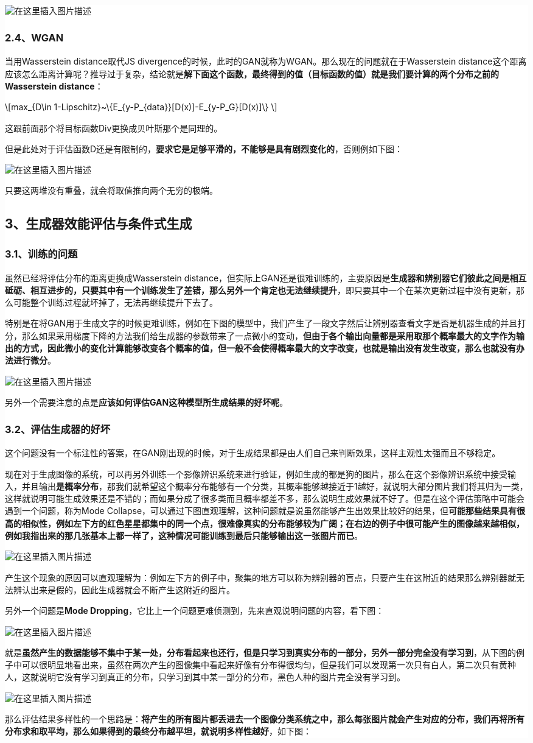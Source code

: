 ![在这里插入图片描述](https://img-blog.csdnimg.cn/11f6599e986d4777bef11da3aafea624.png#pic_center)

### 2.4、WGAN

当用Wasserstein distance取代JS divergence的时候，此时的GAN就称为WGAN。那么现在的问题就在于Wasserstein distance这个距离应该怎么距离计算呢？推导过于复杂，结论就是**解下面这个函数，最终得到的值（目标函数的值）就是我们要计算的两个分布之前的Wasserstein distance**：

\\\[max\_{D\\in 1-Lipschitz}~\\{E\_{y-P\_{data}}\[D(x)\]-E\_{y-P\_G}\[D(x)\]\\} \\\]

这跟前面那个将目标函数Div更换成贝叶斯那个是同理的。

但是此处对于评估函数D还是有限制的，**要求它是足够平滑的，不能够是具有剧烈变化的**，否则例如下图：

![在这里插入图片描述](https://img-blog.csdnimg.cn/42a2a3a9407341338293b5ad31f1306c.png#pic_center)

只要这两堆没有重叠，就会将取值推向两个无穷的极端。

3、生成器效能评估与条件式生成
---------------

### 3.1、训练的问题

虽然已经将评估分布的距离更换成Wasserstein distance，但实际上GAN还是很难训练的，主要原因是**生成器和辨别器它们彼此之间是相互砥砺、相互进步的，只要其中有一个训练发生了差错，那么另外一个肯定也无法继续提升**，即只要其中一个在某次更新过程中没有更新，那么可能整个训练过程就坏掉了，无法再继续提升下去了。

特别是在将GAN用于生成文字的时候更难训练，例如在下图的模型中，我们产生了一段文字然后让辨别器查看文字是否是机器生成的并且打分，那么如果采用梯度下降的方法我们给生成器的参数带来了一点微小的变动，**但由于各个输出向量都是采用取那个概率最大的文字作为输出的方式，因此微小的变化计算能够改变各个概率的值，但一般不会使得概率最大的文字改变，也就是输出没有发生改变，那么也就没有办法进行微分**。

![在这里插入图片描述](https://img-blog.csdnimg.cn/9e989b07887048af80c42154172cccf6.png#pic_center)

另外一个需要注意的点是**应该如何评估GAN这种模型所生成结果的好坏呢**。

### 3.2、评估生成器的好坏

这个问题没有一个标注性的答案，在GAN刚出现的时候，对于生成结果都是由人们自己来判断效果，这样主观性太强而且不够稳定。

现在对于生成图像的系统，可以再另外训练一个影像辨识系统来进行验证，例如生成的都是狗的图片，那么在这个影像辨识系统中接受输入，并且输出**是概率分布**，那我们就希望这个概率分布能够有一个分类，其概率能够越接近于1越好，就说明大部分图片我们将其归为一类，这样就说明可能生成效果还是不错的；而如果分成了很多类而且概率都差不多，那么说明生成效果就不好了。但是在这个评估策略中可能会遇到一个问题，称为Mode Collapse，可以通过下图直观理解，这种问题就是说虽然能够产生出效果比较好的结果，但**可能那些结果具有很高的相似性，例如左下方的红色星星都集中的同一个点，很难像真实的分布能够较为广阔；在右边的例子中很可能产生的图像越来越相似，例如我指出来的那几张基本上都一样了，这种情况可能训练到最后只能够输出这一张图片而已**。

![在这里插入图片描述](https://img-blog.csdnimg.cn/3b6c49c802884de0b161ff1e6f9866e8.png#pic_center)

产生这个现象的原因可以直观理解为：例如左下方的例子中，聚集的地方可以称为辨别器的盲点，只要产生在这附近的结果那么辨别器就无法辨认出来是假的，因此生成器就会不断产生这附近的图片。

另外一个问题是**Mode Dropping**，它比上一个问题更难侦测到，先来直观说明问题的内容，看下图：

![在这里插入图片描述](https://img-blog.csdnimg.cn/55de0f185b344426bdee31a0454711ac.png#pic_center)

就是**虽然产生的数据能够不集中于某一处，分布看起来也还行，但是只学习到真实分布的一部分，另外一部分完全没有学习到**，从下图的例子中可以很明显地看出来，虽然在两次产生的图像集中看起来好像有分布得很均匀，但是我们可以发现第一次只有白人，第二次只有黄种人，这就说明它没有学习到真正的分布，只学习到其中某一部分的分布，黑色人种的图片完全没有学习到。

![在这里插入图片描述](https://img-blog.csdnimg.cn/4b74e224ee6e4cc9be38278b34be46b4.png#pic_center)

那么评估结果多样性的一个思路是：**将产生的所有图片都丢进去一个图像分类系统之中，那么每张图片就会产生对应的分布，我们再将所有分布求和取平均，那么如果得到的最终分布越平坦，就说明多样性越好**，如下图：
